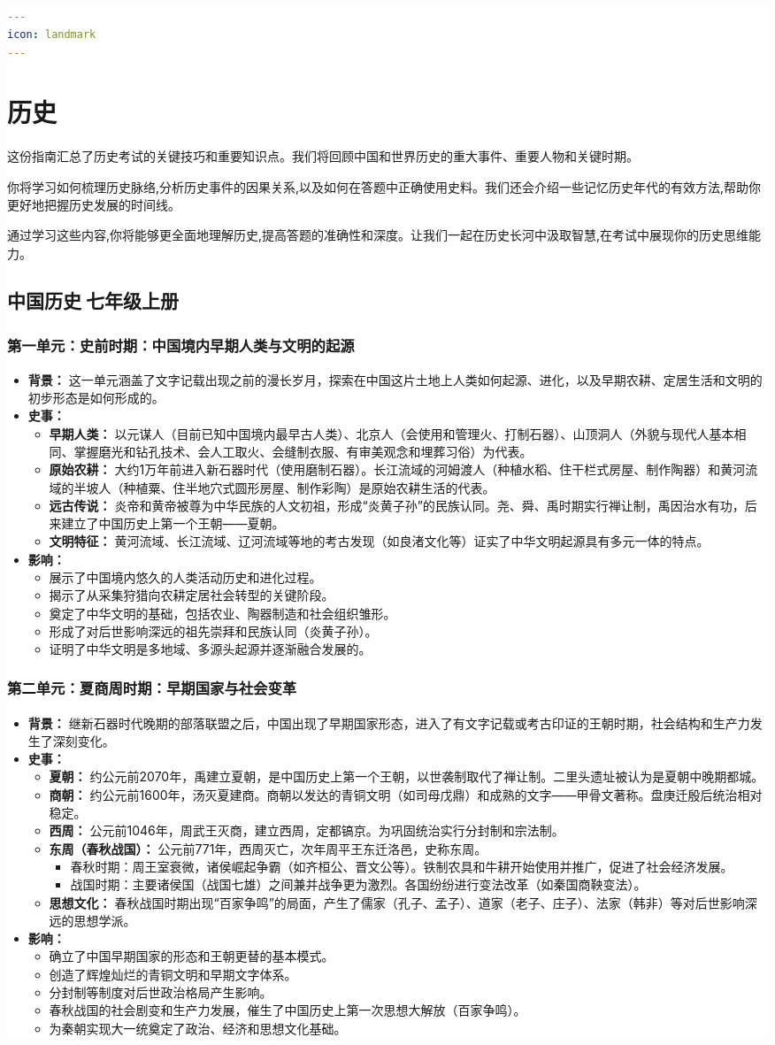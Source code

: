 ```yaml
---
icon: landmark
---
```


# 历史

这份指南汇总了历史考试的关键技巧和重要知识点。我们将回顾中国和世界历史的重大事件、重要人物和关键时期。

你将学习如何梳理历史脉络,分析历史事件的因果关系,以及如何在答题中正确使用史料。我们还会介绍一些记忆历史年代的有效方法,帮助你更好地把握历史发展的时间线。

通过学习这些内容,你将能够更全面地理解历史,提高答题的准确性和深度。让我们一起在历史长河中汲取智慧,在考试中展现你的历史思维能力。

## 中国历史 七年级上册

### **第一单元：史前时期：中国境内早期人类与文明的起源**

* **背景：** 这一单元涵盖了文字记载出现之前的漫长岁月，探索在中国这片土地上人类如何起源、进化，以及早期农耕、定居生活和文明的初步形态是如何形成的。
* **史事：**
  * **早期人类：** 以元谋人（目前已知中国境内最早古人类）、北京人（会使用和管理火、打制石器）、山顶洞人（外貌与现代人基本相同、掌握磨光和钻孔技术、会人工取火、会缝制衣服、有审美观念和埋葬习俗）为代表。
  * **原始农耕：** 大约1万年前进入新石器时代（使用磨制石器）。长江流域的河姆渡人（种植水稻、住干栏式房屋、制作陶器）和黄河流域的半坡人（种植粟、住半地穴式圆形房屋、制作彩陶）是原始农耕生活的代表。
  * **远古传说：** 炎帝和黄帝被尊为中华民族的人文初祖，形成“炎黄子孙”的民族认同。尧、舜、禹时期实行禅让制，禹因治水有功，后来建立了中国历史上第一个王朝——夏朝。
  * **文明特征：** 黄河流域、长江流域、辽河流域等地的考古发现（如良渚文化等）证实了中华文明起源具有多元一体的特点。
* **影响：**
  * 展示了中国境内悠久的人类活动历史和进化过程。
  * 揭示了从采集狩猎向农耕定居社会转型的关键阶段。
  * 奠定了中华文明的基础，包括农业、陶器制造和社会组织雏形。
  * 形成了对后世影响深远的祖先崇拜和民族认同（炎黄子孙）。
  * 证明了中华文明是多地域、多源头起源并逐渐融合发展的。

### **第二单元：夏商周时期：早期国家与社会变革**

* **背景：** 继新石器时代晚期的部落联盟之后，中国出现了早期国家形态，进入了有文字记载或考古印证的王朝时期，社会结构和生产力发生了深刻变化。
* **史事：**
  * **夏朝：** 约公元前2070年，禹建立夏朝，是中国历史上第一个王朝，以世袭制取代了禅让制。二里头遗址被认为是夏朝中晚期都城。
  * **商朝：** 约公元前1600年，汤灭夏建商。商朝以发达的青铜文明（如司母戊鼎）和成熟的文字——甲骨文著称。盘庚迁殷后统治相对稳定。
  * **西周：** 公元前1046年，周武王灭商，建立西周，定都镐京。为巩固统治实行分封制和宗法制。
  * **东周（春秋战国）：** 公元前771年，西周灭亡，次年周平王东迁洛邑，史称东周。
    * 春秋时期：周王室衰微，诸侯崛起争霸（如齐桓公、晋文公等）。铁制农具和牛耕开始使用并推广，促进了社会经济发展。
    * 战国时期：主要诸侯国（战国七雄）之间兼并战争更为激烈。各国纷纷进行变法改革（如秦国商鞅变法）。
  * **思想文化：** 春秋战国时期出现“百家争鸣”的局面，产生了儒家（孔子、孟子）、道家（老子、庄子）、法家（韩非）等对后世影响深远的思想学派。
* **影响：**
  * 确立了中国早期国家的形态和王朝更替的基本模式。
  * 创造了辉煌灿烂的青铜文明和早期文字体系。
  * 分封制等制度对后世政治格局产生影响。
  * 春秋战国的社会剧变和生产力发展，催生了中国历史上第一次思想大解放（百家争鸣）。
  * 为秦朝实现大一统奠定了政治、经济和思想文化基础。
